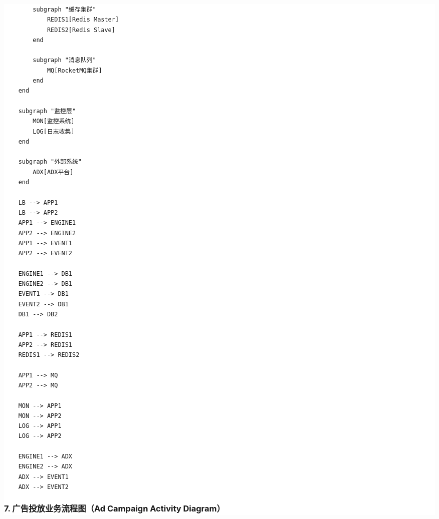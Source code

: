 ```mermaid
        subgraph "缓存集群"
            REDIS1[Redis Master]
            REDIS2[Redis Slave]
        end
        
        subgraph "消息队列"
            MQ[RocketMQ集群]
        end
    end
    
    subgraph "监控层"
        MON[监控系统]
        LOG[日志收集]
    end
    
    subgraph "外部系统"
        ADX[ADX平台]
    end
    
    LB --> APP1
    LB --> APP2
    APP1 --> ENGINE1
    APP2 --> ENGINE2
    APP1 --> EVENT1
    APP2 --> EVENT2
    
    ENGINE1 --> DB1
    ENGINE2 --> DB1
    EVENT1 --> DB1
    EVENT2 --> DB1
    DB1 --> DB2
    
    APP1 --> REDIS1
    APP2 --> REDIS1
    REDIS1 --> REDIS2
    
    APP1 --> MQ
    APP2 --> MQ
    
    MON --> APP1
    MON --> APP2
    LOG --> APP1
    LOG --> APP2
    
    ENGINE1 --> ADX
    ENGINE2 --> ADX
    ADX --> EVENT1
    ADX --> EVENT2
```

### 7. 广告投放业务流程图（Ad Campaign Activity Diagram）
